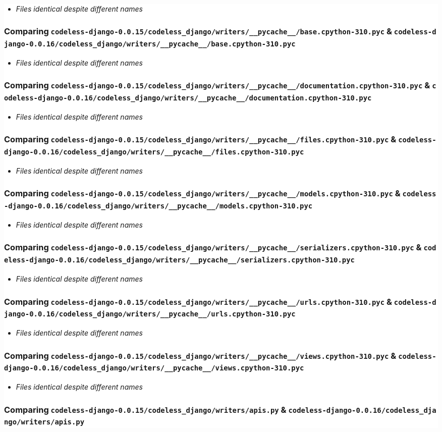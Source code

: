  * *Files identical despite different names*

### Comparing `codeless-django-0.0.15/codeless_django/writers/__pycache__/base.cpython-310.pyc` & `codeless-django-0.0.16/codeless_django/writers/__pycache__/base.cpython-310.pyc`

 * *Files identical despite different names*

### Comparing `codeless-django-0.0.15/codeless_django/writers/__pycache__/documentation.cpython-310.pyc` & `codeless-django-0.0.16/codeless_django/writers/__pycache__/documentation.cpython-310.pyc`

 * *Files identical despite different names*

### Comparing `codeless-django-0.0.15/codeless_django/writers/__pycache__/files.cpython-310.pyc` & `codeless-django-0.0.16/codeless_django/writers/__pycache__/files.cpython-310.pyc`

 * *Files identical despite different names*

### Comparing `codeless-django-0.0.15/codeless_django/writers/__pycache__/models.cpython-310.pyc` & `codeless-django-0.0.16/codeless_django/writers/__pycache__/models.cpython-310.pyc`

 * *Files identical despite different names*

### Comparing `codeless-django-0.0.15/codeless_django/writers/__pycache__/serializers.cpython-310.pyc` & `codeless-django-0.0.16/codeless_django/writers/__pycache__/serializers.cpython-310.pyc`

 * *Files identical despite different names*

### Comparing `codeless-django-0.0.15/codeless_django/writers/__pycache__/urls.cpython-310.pyc` & `codeless-django-0.0.16/codeless_django/writers/__pycache__/urls.cpython-310.pyc`

 * *Files identical despite different names*

### Comparing `codeless-django-0.0.15/codeless_django/writers/__pycache__/views.cpython-310.pyc` & `codeless-django-0.0.16/codeless_django/writers/__pycache__/views.cpython-310.pyc`

 * *Files identical despite different names*

### Comparing `codeless-django-0.0.15/codeless_django/writers/apis.py` & `codeless-django-0.0.16/codeless_django/writers/apis.py`
